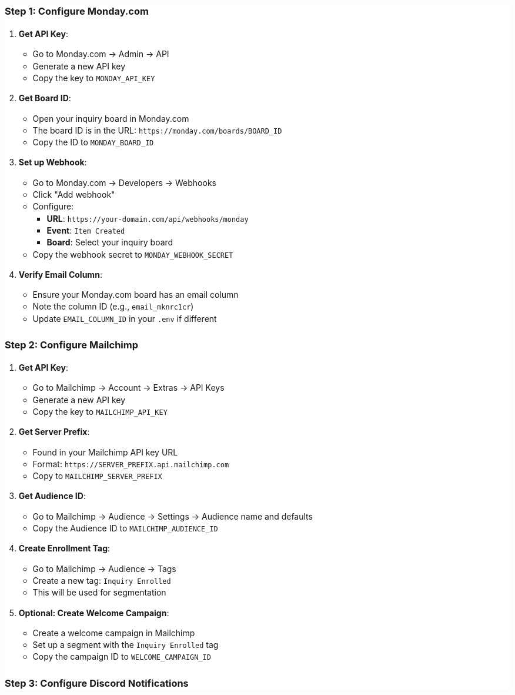 ### Step 1: Configure Monday.com

1. **Get API Key**:
   - Go to Monday.com → Admin → API
   - Generate a new API key
   - Copy the key to `MONDAY_API_KEY`

2. **Get Board ID**:
   - Open your inquiry board in Monday.com
   - The board ID is in the URL: `https://monday.com/boards/BOARD_ID`
   - Copy the ID to `MONDAY_BOARD_ID`

3. **Set up Webhook**:
   - Go to Monday.com → Developers → Webhooks
   - Click "Add webhook"
   - Configure:
     - **URL**: `https://your-domain.com/api/webhooks/monday`
     - **Event**: `Item Created`
     - **Board**: Select your inquiry board
   - Copy the webhook secret to `MONDAY_WEBHOOK_SECRET`

4. **Verify Email Column**:
   - Ensure your Monday.com board has an email column
   - Note the column ID (e.g., `email_mknrc1cr`)
   - Update `EMAIL_COLUMN_ID` in your `.env` if different

### Step 2: Configure Mailchimp

1. **Get API Key**:
   - Go to Mailchimp → Account → Extras → API Keys
   - Generate a new API key
   - Copy the key to `MAILCHIMP_API_KEY`

2. **Get Server Prefix**:
   - Found in your Mailchimp API key URL
   - Format: `https://SERVER_PREFIX.api.mailchimp.com`
   - Copy to `MAILCHIMP_SERVER_PREFIX`

3. **Get Audience ID**:
   - Go to Mailchimp → Audience → Settings → Audience name and defaults
   - Copy the Audience ID to `MAILCHIMP_AUDIENCE_ID`

4. **Create Enrollment Tag**:
   - Go to Mailchimp → Audience → Tags
   - Create a new tag: `Inquiry Enrolled`
   - This will be used for segmentation

5. **Optional: Create Welcome Campaign**:
   - Create a welcome campaign in Mailchimp
   - Set up a segment with the `Inquiry Enrolled` tag
   - Copy the campaign ID to `WELCOME_CAMPAIGN_ID`

### Step 3: Configure Discord Notifications
